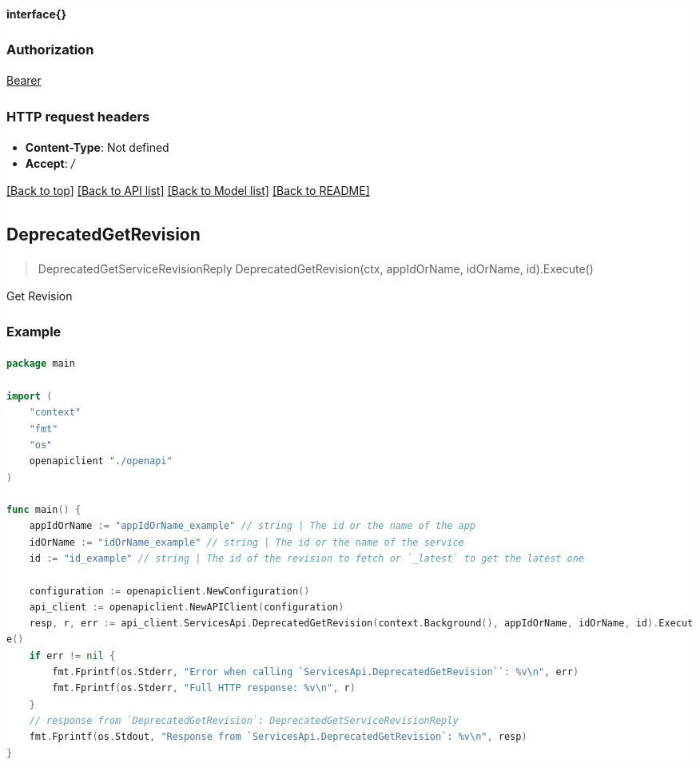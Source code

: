 **interface{}**

### Authorization

[Bearer](../README.md#Bearer)

### HTTP request headers

- **Content-Type**: Not defined
- **Accept**: */*

[[Back to top]](#) [[Back to API list]](../README.md#documentation-for-api-endpoints)
[[Back to Model list]](../README.md#documentation-for-models)
[[Back to README]](../README.md)


## DeprecatedGetRevision

> DeprecatedGetServiceRevisionReply DeprecatedGetRevision(ctx, appIdOrName, idOrName, id).Execute()

Get Revision

### Example

```go
package main

import (
    "context"
    "fmt"
    "os"
    openapiclient "./openapi"
)

func main() {
    appIdOrName := "appIdOrName_example" // string | The id or the name of the app
    idOrName := "idOrName_example" // string | The id or the name of the service
    id := "id_example" // string | The id of the revision to fetch or `_latest` to get the latest one

    configuration := openapiclient.NewConfiguration()
    api_client := openapiclient.NewAPIClient(configuration)
    resp, r, err := api_client.ServicesApi.DeprecatedGetRevision(context.Background(), appIdOrName, idOrName, id).Execute()
    if err != nil {
        fmt.Fprintf(os.Stderr, "Error when calling `ServicesApi.DeprecatedGetRevision``: %v\n", err)
        fmt.Fprintf(os.Stderr, "Full HTTP response: %v\n", r)
    }
    // response from `DeprecatedGetRevision`: DeprecatedGetServiceRevisionReply
    fmt.Fprintf(os.Stdout, "Response from `ServicesApi.DeprecatedGetRevision`: %v\n", resp)
}
```
